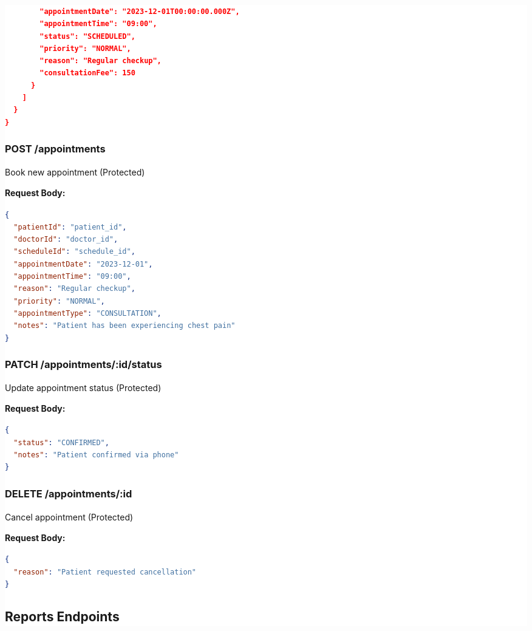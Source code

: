 ```json
        "appointmentDate": "2023-12-01T00:00:00.000Z",
        "appointmentTime": "09:00",
        "status": "SCHEDULED",
        "priority": "NORMAL",
        "reason": "Regular checkup",
        "consultationFee": 150
      }
    ]
  }
}
```

### POST /appointments
Book new appointment (Protected)

**Request Body:**
```json
{
  "patientId": "patient_id",
  "doctorId": "doctor_id",
  "scheduleId": "schedule_id",
  "appointmentDate": "2023-12-01",
  "appointmentTime": "09:00",
  "reason": "Regular checkup",
  "priority": "NORMAL",
  "appointmentType": "CONSULTATION",
  "notes": "Patient has been experiencing chest pain"
}
```

### PATCH /appointments/:id/status
Update appointment status (Protected)

**Request Body:**
```json
{
  "status": "CONFIRMED",
  "notes": "Patient confirmed via phone"
}
```

### DELETE /appointments/:id
Cancel appointment (Protected)

**Request Body:**
```json
{
  "reason": "Patient requested cancellation"
}
```

## Reports Endpoints
